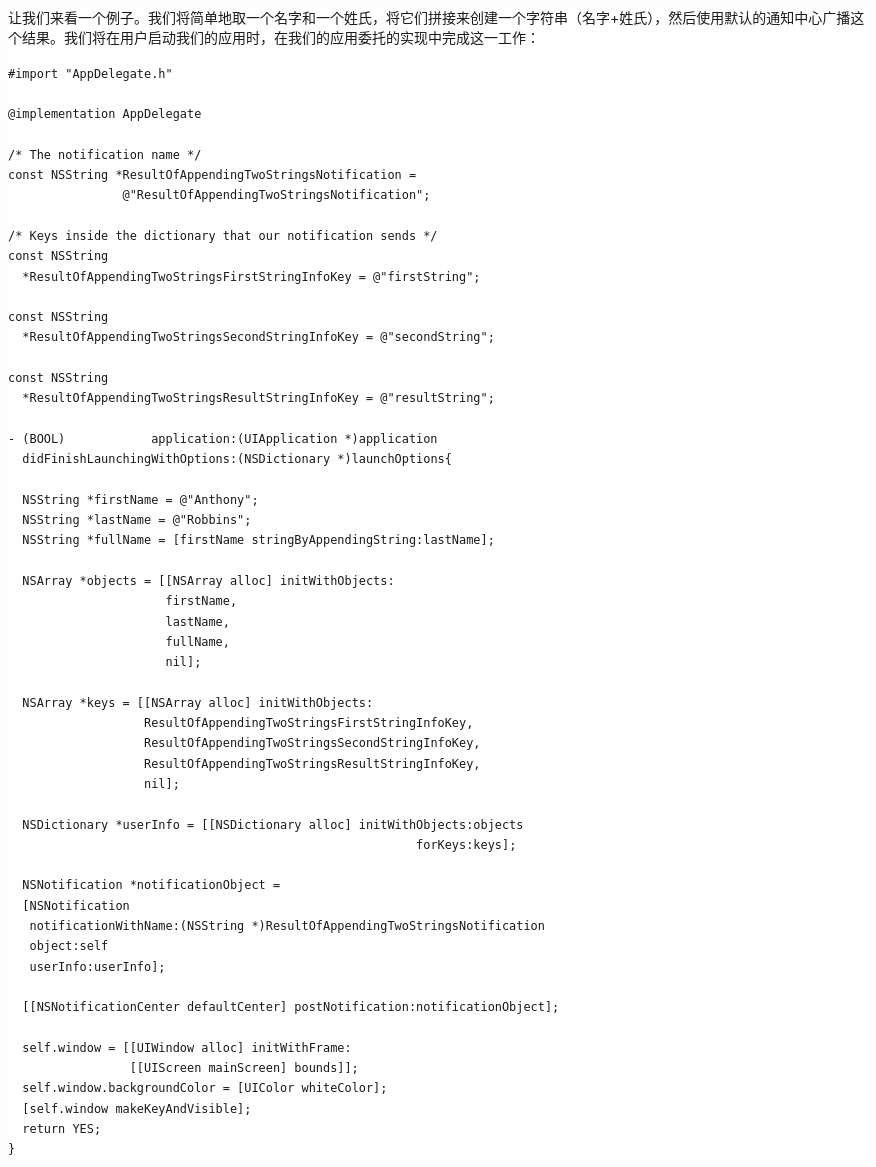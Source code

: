 让我们来看一个例子。我们将简单地取一个名字和一个姓氏，将它们拼接来创建一个字符串（名字+姓氏），然后使用默认的通知中心广播这个结果。我们将在用户启动我们的应用时，在我们的应用委托的实现中完成这一工作：

```objc
#import "AppDelegate.h"

@implementation AppDelegate

/* The notification name */
const NSString *ResultOfAppendingTwoStringsNotification =
                @"ResultOfAppendingTwoStringsNotification";

/* Keys inside the dictionary that our notification sends */
const NSString
  *ResultOfAppendingTwoStringsFirstStringInfoKey = @"firstString";

const NSString
  *ResultOfAppendingTwoStringsSecondStringInfoKey = @"secondString";

const NSString
  *ResultOfAppendingTwoStringsResultStringInfoKey = @"resultString";

- (BOOL)            application:(UIApplication *)application
  didFinishLaunchingWithOptions:(NSDictionary *)launchOptions{

  NSString *firstName = @"Anthony";
  NSString *lastName = @"Robbins";
  NSString *fullName = [firstName stringByAppendingString:lastName];

  NSArray *objects = [[NSArray alloc] initWithObjects:
                      firstName,
                      lastName,
                      fullName,
                      nil];

  NSArray *keys = [[NSArray alloc] initWithObjects:
                   ResultOfAppendingTwoStringsFirstStringInfoKey,
                   ResultOfAppendingTwoStringsSecondStringInfoKey,
                   ResultOfAppendingTwoStringsResultStringInfoKey,
                   nil];

  NSDictionary *userInfo = [[NSDictionary alloc] initWithObjects:objects
                                                         forKeys:keys];

  NSNotification *notificationObject =
  [NSNotification
   notificationWithName:(NSString *)ResultOfAppendingTwoStringsNotification
   object:self
   userInfo:userInfo];

  [[NSNotificationCenter defaultCenter] postNotification:notificationObject];

  self.window = [[UIWindow alloc] initWithFrame:
                 [[UIScreen mainScreen] bounds]];
  self.window.backgroundColor = [UIColor whiteColor];
  [self.window makeKeyAndVisible];
  return YES;
}
```
